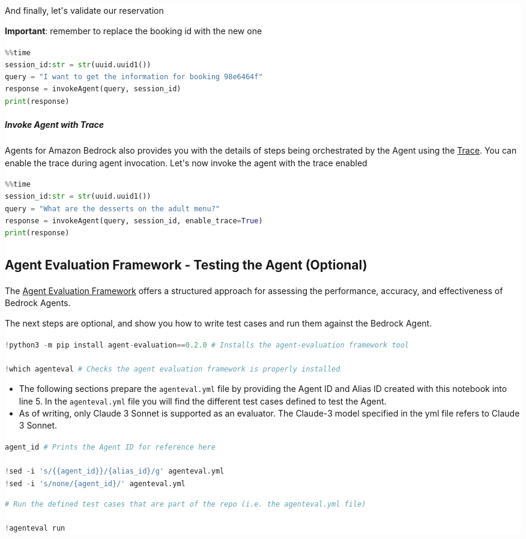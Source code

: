 And finally, let's validate our reservation

**Important**: remember to replace the booking id with the new one


```python
%%time
session_id:str = str(uuid.uuid1())
query = "I want to get the information for booking 98e6464f"
response = invokeAgent(query, session_id)
print(response)
```

<h5> Invoke Agent with Trace </h5>

Agents for Amazon Bedrock also provides you with the details of steps being orchestrated by the Agent using the [Trace](https://docs.aws.amazon.com/bedrock/latest/userguide/trace-events.html). You can enable the trace during agent invocation. Let's now invoke the agent with the trace enabled


```python
%%time
session_id:str = str(uuid.uuid1())
query = "What are the desserts on the adult menu?"
response = invokeAgent(query, session_id, enable_trace=True)
print(response)
```

<h2> Agent Evaluation Framework - Testing the Agent (Optional) </h2>

The [Agent Evaluation Framework](https://awslabs.github.io/agent-evaluation/) offers a structured approach for assessing the performance, accuracy, and effectiveness of Bedrock Agents.

The next steps are optional, and show you how to write test cases and run them against the Bedrock Agent.


```python
!python3 -m pip install agent-evaluation==0.2.0 # Installs the agent-evaluation framework tool

!which agenteval # Checks the agent evaluation framework is properly installed
```

- The following sections prepare the `agenteval.yml` file by providing the Agent ID and Alias ID created with this notebook into line 5. In the `agenteval.yml` file you will find the different test cases defined to test the Agent.
- As of writing, only Claude 3 Sonnet is supported as an evaluator. The Claude-3 model specified in the yml file refers to Claude 3 Sonnet.


```python
agent_id # Prints the Agent ID for reference here

!sed -i 's/{{agent_id}}/{alias_id}/g' agenteval.yml
!sed -i 's/none/{agent_id}/' agenteval.yml
```


```python
# Run the defined test cases that are part of the repo (i.e. the agenteval.yml file)

!agenteval run
```

